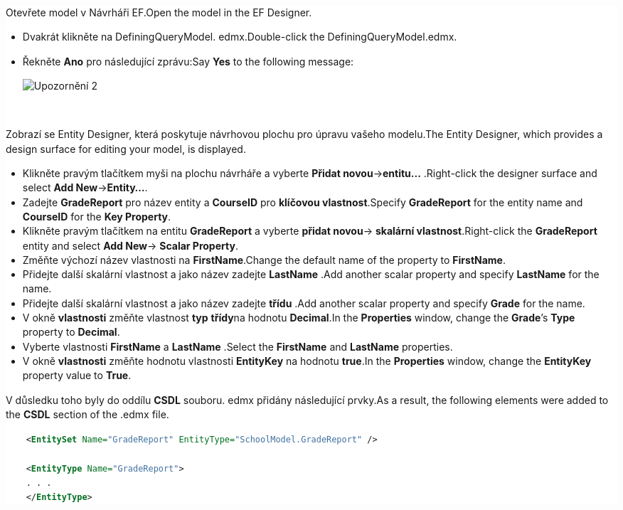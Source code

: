 <span data-ttu-id="ed7e0-163">Otevřete model v Návrháři EF.</span><span class="sxs-lookup"><span data-stu-id="ed7e0-163">Open the model in the EF Designer.</span></span>

-   <span data-ttu-id="ed7e0-164">Dvakrát klikněte na DefiningQueryModel. edmx.</span><span class="sxs-lookup"><span data-stu-id="ed7e0-164">Double-click the DefiningQueryModel.edmx.</span></span>
-   <span data-ttu-id="ed7e0-165">Řekněte **Ano** pro následující zprávu:</span><span class="sxs-lookup"><span data-stu-id="ed7e0-165">Say **Yes** to the following message:</span></span>

    ![Upozornění 2](~/ef6/media/warning2.png)

 

<span data-ttu-id="ed7e0-167">Zobrazí se Entity Designer, která poskytuje návrhovou plochu pro úpravu vašeho modelu.</span><span class="sxs-lookup"><span data-stu-id="ed7e0-167">The Entity Designer, which provides a design surface for editing your model, is displayed.</span></span>

-   <span data-ttu-id="ed7e0-168">Klikněte pravým tlačítkem myši na plochu návrháře a vyberte **Přidat novou**-&gt;**entitu...** .</span><span class="sxs-lookup"><span data-stu-id="ed7e0-168">Right-click the designer surface and select **Add New**-&gt;**Entity…**.</span></span>
-   <span data-ttu-id="ed7e0-169">Zadejte **GradeReport** pro název entity a **CourseID** pro **klíčovou vlastnost**.</span><span class="sxs-lookup"><span data-stu-id="ed7e0-169">Specify **GradeReport** for the entity name and **CourseID** for the **Key Property**.</span></span>
-   <span data-ttu-id="ed7e0-170">Klikněte pravým tlačítkem na entitu **GradeReport** a vyberte **přidat novou**-&gt; **skalární vlastnost**.</span><span class="sxs-lookup"><span data-stu-id="ed7e0-170">Right-click the **GradeReport** entity and select **Add New**-&gt; **Scalar Property**.</span></span>
-   <span data-ttu-id="ed7e0-171">Změňte výchozí název vlastnosti na **FirstName**.</span><span class="sxs-lookup"><span data-stu-id="ed7e0-171">Change the default name of the property to **FirstName**.</span></span>
-   <span data-ttu-id="ed7e0-172">Přidejte další skalární vlastnost a jako název zadejte **LastName** .</span><span class="sxs-lookup"><span data-stu-id="ed7e0-172">Add another scalar property and specify **LastName** for the name.</span></span>
-   <span data-ttu-id="ed7e0-173">Přidejte další skalární vlastnost a jako název zadejte **třídu** .</span><span class="sxs-lookup"><span data-stu-id="ed7e0-173">Add another scalar property and specify **Grade** for the name.</span></span>
-   <span data-ttu-id="ed7e0-174">V okně **vlastnosti** změňte vlastnost **typ** **třídy**na hodnotu **Decimal**.</span><span class="sxs-lookup"><span data-stu-id="ed7e0-174">In the **Properties** window, change the **Grade**’s **Type** property to **Decimal**.</span></span>
-   <span data-ttu-id="ed7e0-175">Vyberte vlastnosti **FirstName** a **LastName** .</span><span class="sxs-lookup"><span data-stu-id="ed7e0-175">Select the **FirstName** and **LastName** properties.</span></span>
-   <span data-ttu-id="ed7e0-176">V okně **vlastnosti** změňte hodnotu vlastnosti **EntityKey** na hodnotu **true**.</span><span class="sxs-lookup"><span data-stu-id="ed7e0-176">In the **Properties** window, change the **EntityKey** property value to **True**.</span></span>

<span data-ttu-id="ed7e0-177">V důsledku toho byly do oddílu **CSDL** souboru. edmx přidány následující prvky.</span><span class="sxs-lookup"><span data-stu-id="ed7e0-177">As a result, the following elements were added to the **CSDL** section of the .edmx file.</span></span>

``` xml
    <EntitySet Name="GradeReport" EntityType="SchoolModel.GradeReport" />

    <EntityType Name="GradeReport">
    . . .
    </EntityType>
```
